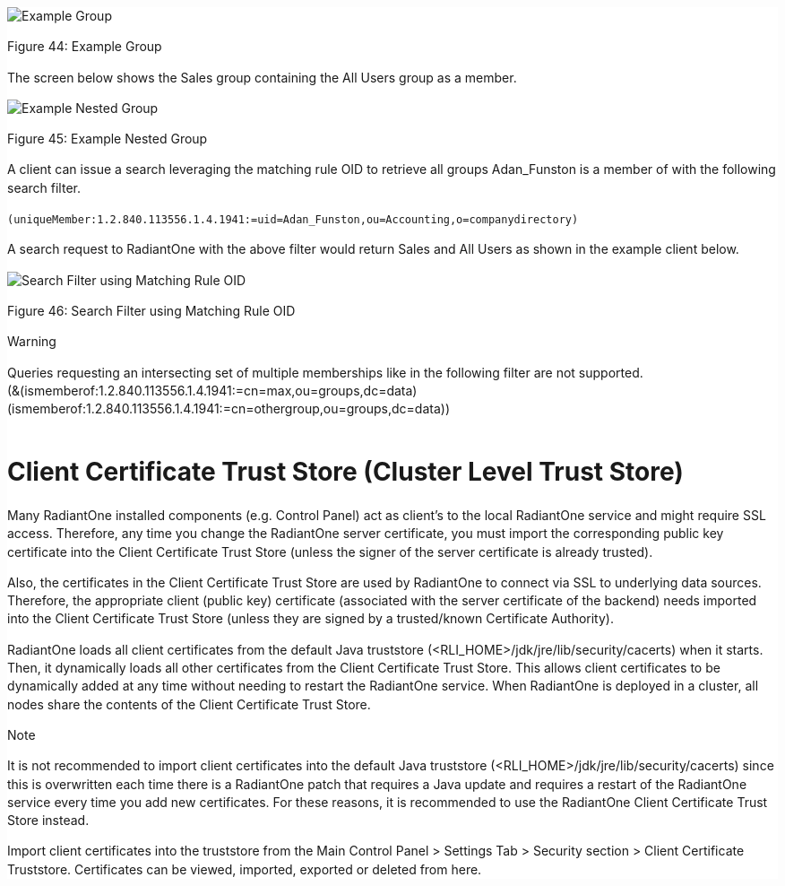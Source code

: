 ![Example Group](Media/Image3.113.jpg)
 
Figure 44: Example Group

The screen below shows the Sales group containing the All Users group as a member.

![Example Nested Group](Media/Image3.114jpg)
 
Figure 45: Example Nested Group

A client can issue a search leveraging the matching rule OID to retrieve all groups Adan_Funston is a member of with the following search filter.

`(uniqueMember:1.2.840.113556.1.4.1941:=uid=Adan_Funston,ou=Accounting,o=companydirectory)`

A search request to RadiantOne with the above filter would return Sales and All Users as shown in the example client below.

![Search Filter using Matching Rule OID](Media/Image3.115.jpg)
 
Figure 46: Search Filter using Matching Rule OID

>[!warning]
>Queries requesting an intersecting set of multiple memberships like in the following filter are not supported. <BR>(&(ismemberof:1.2.840.113556.1.4.1941:=cn=max,ou=groups,dc=data)(ismemberof:1.2.840.113556.1.4.1941:=cn=othergroup,ou=groups,dc=data))

# Client Certificate Trust Store (Cluster Level Trust Store)

Many RadiantOne installed components (e.g. Control Panel) act as client’s to the local RadiantOne service and might require SSL access. Therefore, any time you change the RadiantOne server certificate, you must import the corresponding public key certificate into the Client Certificate Trust Store (unless the signer of the server certificate is already trusted).

Also, the certificates in the Client Certificate Trust Store are used by RadiantOne to connect via SSL to underlying data sources. Therefore, the appropriate client (public key) certificate (associated with the server certificate of the backend) needs imported into the Client Certificate Trust Store (unless they are signed by a trusted/known Certificate Authority).

RadiantOne loads all client certificates from the default Java truststore (<RLI_HOME>/jdk/jre/lib/security/cacerts) when it starts. Then, it dynamically loads all other certificates from the Client Certificate Trust Store. This allows client certificates to be dynamically added at any time without needing to restart the RadiantOne service. When RadiantOne is deployed in a cluster, all nodes share the contents of the Client Certificate Trust Store.

>[!note]
>It is not recommended to import client certificates into the default Java truststore (<RLI_HOME>/jdk/jre/lib/security/cacerts) since this is overwritten each time there is a RadiantOne patch that requires a Java update and requires a restart of the RadiantOne service every time you add new certificates. For these reasons, it is recommended to use the RadiantOne Client Certificate Trust Store instead.

Import client certificates into the truststore from the Main Control Panel > Settings Tab > Security section > Client Certificate Truststore. Certificates can be viewed, imported, exported or deleted from here.
